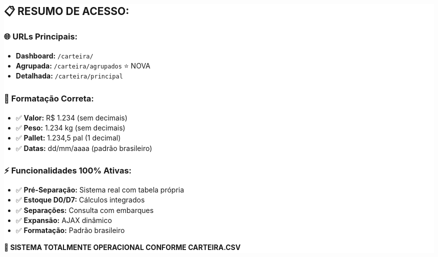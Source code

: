 
## 📋 **RESUMO DE ACESSO:**

### **🌐 URLs Principais:**
- **Dashboard:** `/carteira/`
- **Agrupada:** `/carteira/agrupados` ⭐ NOVA
- **Detalhada:** `/carteira/principal`

### **🎨 Formatação Correta:**
- ✅ **Valor:** R$ 1.234 (sem decimais)
- ✅ **Peso:** 1.234 kg (sem decimais)  
- ✅ **Pallet:** 1.234,5 pal (1 decimal)
- ✅ **Datas:** dd/mm/aaaa (padrão brasileiro)

### **⚡ Funcionalidades 100% Ativas:**
- ✅ **Pré-Separação:** Sistema real com tabela própria
- ✅ **Estoque D0/D7:** Cálculos integrados
- ✅ **Separações:** Consulta com embarques
- ✅ **Expansão:** AJAX dinâmico
- ✅ **Formatação:** Padrão brasileiro

**🎉 SISTEMA TOTALMENTE OPERACIONAL CONFORME CARTEIRA.CSV** 